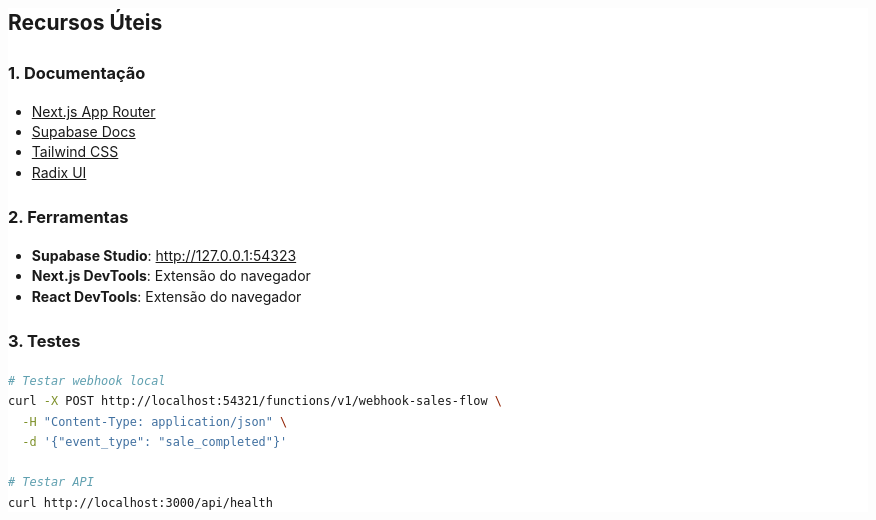 ## Recursos Úteis

### 1. Documentação
- [Next.js App Router](https://nextjs.org/docs/app)
- [Supabase Docs](https://supabase.com/docs)
- [Tailwind CSS](https://tailwindcss.com/docs)
- [Radix UI](https://www.radix-ui.com/docs)

### 2. Ferramentas
- **Supabase Studio**: http://127.0.0.1:54323
- **Next.js DevTools**: Extensão do navegador
- **React DevTools**: Extensão do navegador

### 3. Testes
```bash
# Testar webhook local
curl -X POST http://localhost:54321/functions/v1/webhook-sales-flow \
  -H "Content-Type: application/json" \
  -d '{"event_type": "sale_completed"}'

# Testar API
curl http://localhost:3000/api/health
``` 